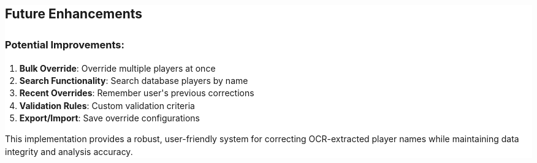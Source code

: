 ## Future Enhancements

### Potential Improvements:
1. **Bulk Override**: Override multiple players at once
2. **Search Functionality**: Search database players by name
3. **Recent Overrides**: Remember user's previous corrections
4. **Validation Rules**: Custom validation criteria
5. **Export/Import**: Save override configurations

This implementation provides a robust, user-friendly system for correcting OCR-extracted player names while maintaining data integrity and analysis accuracy. 